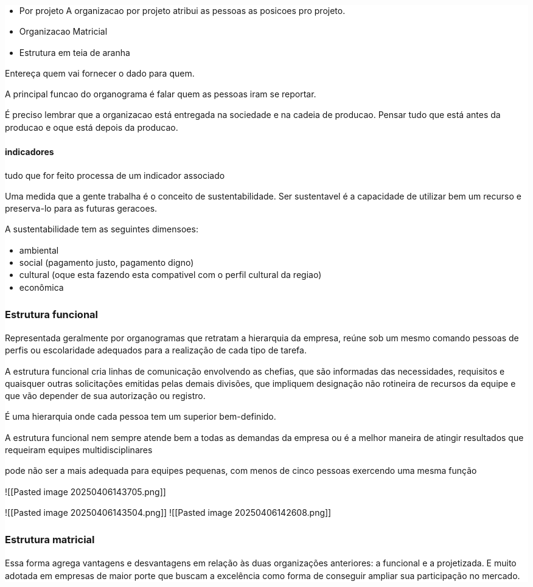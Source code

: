 - Por projeto
A organizacao por projeto atribui as pessoas as posicoes pro projeto. 

- Organizacao Matricial

- Estrutura em teia de aranha

Entereça quem vai fornecer o dado para quem.



A principal funcao do organograma é falar quem as pessoas iram se reportar.


É preciso lembrar que a organizacao está entregada na sociedade e na cadeia de producao. Pensar tudo que está antes da producao e oque está depois da producao.

#### indicadores

tudo que for feito processa de um indicador associado


Uma medida que a gente trabalha é o conceito de sustentabilidade. 
Ser sustentavel é a capacidade de utilizar bem um recurso e preserva-lo para as futuras geracoes.

A sustentabilidade tem as seguintes dimensoes:
- ambiental  
- social (pagamento justo, pagamento digno)
- cultural (oque esta fazendo esta compativel com o perfil cultural da regiao)
- econômica 
### Estrutura funcional

Representada geralmente por organogramas que retratam a hierarquia da empresa, reúne sob um mesmo comando pessoas de perfis ou escolaridade adequados para a realização de cada tipo de tarefa.

A estrutura funcional cria linhas de comunicação envolvendo as chefias, que são informadas das necessidades, requisitos e quaisquer outras solicitações emitidas pelas demais divisões, que impliquem designação não rotineira de recursos da equipe e que vão depender de sua autorização ou registro.

É uma hierarquia onde cada pessoa tem um superior bem-definido.

A estrutura funcional nem sempre atende bem a todas as demandas da empresa ou é a melhor maneira de atingir resultados que requeiram equipes multidisciplinares 

pode não ser a mais adequada para equipes pequenas, com menos de cinco pessoas exercendo uma mesma função

![[Pasted image 20250406143705.png]]

![[Pasted image 20250406143504.png]]
![[Pasted image 20250406142608.png]]
### Estrutura matricial

Essa forma agrega vantagens e desvantagens em relação às duas organizações anteriores: a funcional e a projetizada. E muito adotada em empresas de maior porte que buscam a excelência como forma de conseguir ampliar sua participação no mercado.
